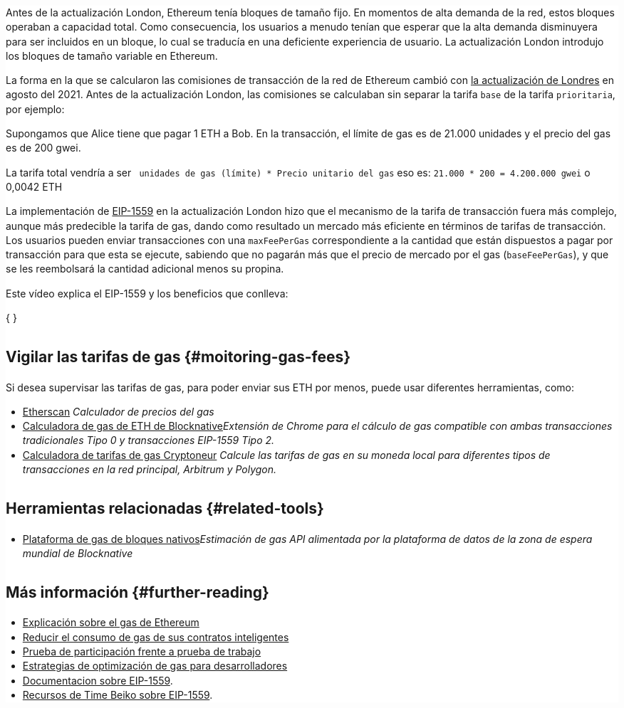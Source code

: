 Antes de la actualización London, Ethereum tenía bloques de tamaño fijo. En momentos de alta demanda de la red, estos bloques operaban a capacidad total. Como consecuencia, los usuarios a menudo tenían que esperar que la alta demanda disminuyera para ser incluidos en un bloque, lo cual se traducía en una deficiente experiencia de usuario. La actualización London introdujo los bloques de tamaño variable en Ethereum.

La forma en la que se calcularon las comisiones de transacción de la red de Ethereum cambió con [la actualización de Londres](/history/#london) en agosto del 2021. Antes de la actualización London, las comisiones se calculaban sin separar la tarifa `base` de la tarifa `prioritaria`, por ejemplo:

Supongamos que Alice tiene que pagar 1 ETH a Bob. En la transacción, el límite de gas es de 21.000 unidades y el precio del gas es de 200 gwei.

La tarifa total vendría a ser ` unidades de gas (límite) * Precio unitario del gas` eso es: `21.000 * 200 = 4.200.000 gwei` o 0,0042 ETH

La implementación de [EIP-1559](https://eips.ethereum.org/EIPS/eip-1559) en la actualización London hizo que el mecanismo de la tarifa de transacción fuera más complejo, aunque más predecible la tarifa de gas, dando como resultado un mercado más eficiente en términos de tarifas de transacción. Los usuarios pueden enviar transacciones con una `maxFeePerGas` correspondiente a la cantidad que están dispuestos a pagar por transacción para que esta se ejecute, sabiendo que no pagarán más que el precio de mercado por el gas (`baseFeePerGas`), y que se les reembolsará la cantidad adicional menos su propina.

Este vídeo explica el EIP-1559 y los beneficios que conlleva:

{
<YouTube id="MGemhK9t44Q" />
}

## Vigilar las tarifas de gas \{#moitoring-gas-fees}

Si desea supervisar las tarifas de gas, para poder enviar sus ETH por menos, puede usar diferentes herramientas, como:

- [Etherscan](https://etherscan.io/gastracker) _Calculador de precios del gas_
- [Calculadora de gas de ETH de Blocknative](https://chrome.google.com/webstore/detail/blocknative-eth-gas-estim/ablbagjepecncofimgjmdpnhnfjiecfm)_Extensión de Chrome para el cálculo de gas compatible con ambas transacciones tradicionales Tipo 0 y transacciones EIP-1559 Tipo 2._
- [Calculadora de tarifas de gas Cryptoneur](https://www.cryptoneur.xyz/gas-fees-calculator) _Calcule las tarifas de gas en su moneda local para diferentes tipos de transacciones en la red principal, Arbitrum y Polygon._

## Herramientas relacionadas \{#related-tools}

- [Plataforma de gas de bloques nativos](https://www.blocknative.com/gas)_Estimación de gas API alimentada por la plataforma de datos de la zona de espera mundial de Blocknative_

## Más información \{#further-reading}

- [Explicación sobre el gas de Ethereum](https://defiprime.com/gas)
- [Reducir el consumo de gas de sus contratos inteligentes](https://medium.com/coinmonks/8-ways-of-reducing-the-gas-consumption-of-your-smart-contracts-9a506b339c0a)
- [Prueba de participación frente a prueba de trabajo](https://blockgeeks.com/guides/proof-of-work-vs-proof-of-stake/)
- [Estrategias de optimización de gas para desarrolladores](https://www.alchemy.com/overviews/solidity-gas-optimization)
- [Documentacion sobre EIP-1559](https://eips.ethereum.org/EIPS/eip-1559).
- [ Recursos de Time Beiko sobre EIP-1559](https://hackmd.io/@timbeiko/1559-resources).

